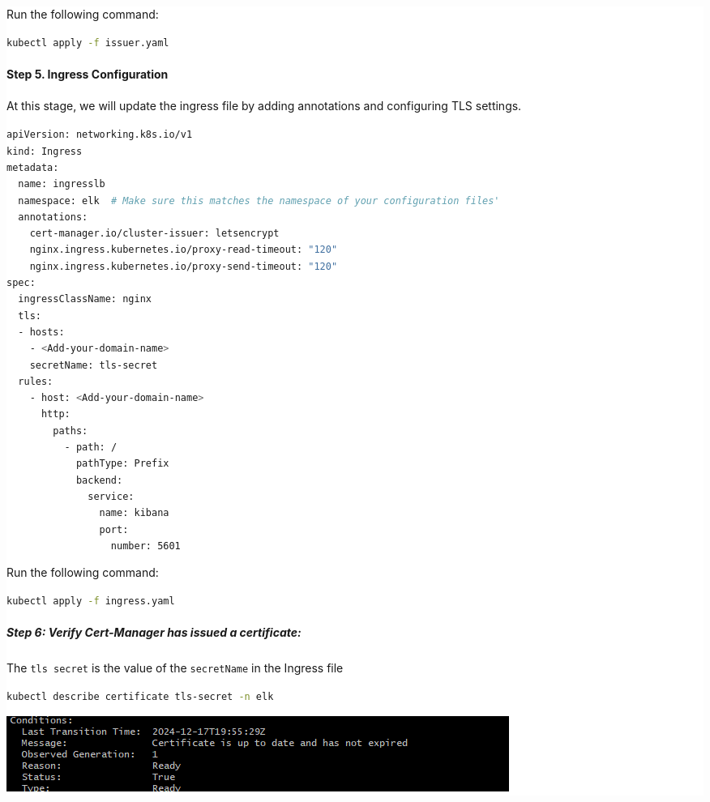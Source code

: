Run the following command:
```sh
kubectl apply -f issuer.yaml
```

#### Step 5. Ingress Configuration

At this stage, we will update the ingress file by adding annotations and configuring TLS settings.

```sh
apiVersion: networking.k8s.io/v1
kind: Ingress
metadata:
  name: ingresslb
  namespace: elk  # Make sure this matches the namespace of your configuration files'
  annotations:
    cert-manager.io/cluster-issuer: letsencrypt
    nginx.ingress.kubernetes.io/proxy-read-timeout: "120"
    nginx.ingress.kubernetes.io/proxy-send-timeout: "120"
spec:
  ingressClassName: nginx
  tls:
  - hosts:
    - <Add-your-domain-name>
    secretName: tls-secret
  rules:
    - host: <Add-your-domain-name>
      http:
        paths:
          - path: /
            pathType: Prefix
            backend:
              service:
                name: kibana
                port:
                  number: 5601
```

Run the following command:
```sh
kubectl apply -f ingress.yaml
```


##### Step 6: Verify Cert-Manager has issued a certificate:
The ``tls secret`` is the value of the ``secretName`` in the Ingress file

```sh
kubectl describe certificate tls-secret -n elk
```
![Ingress Validation](images/certificate-ready.png)
